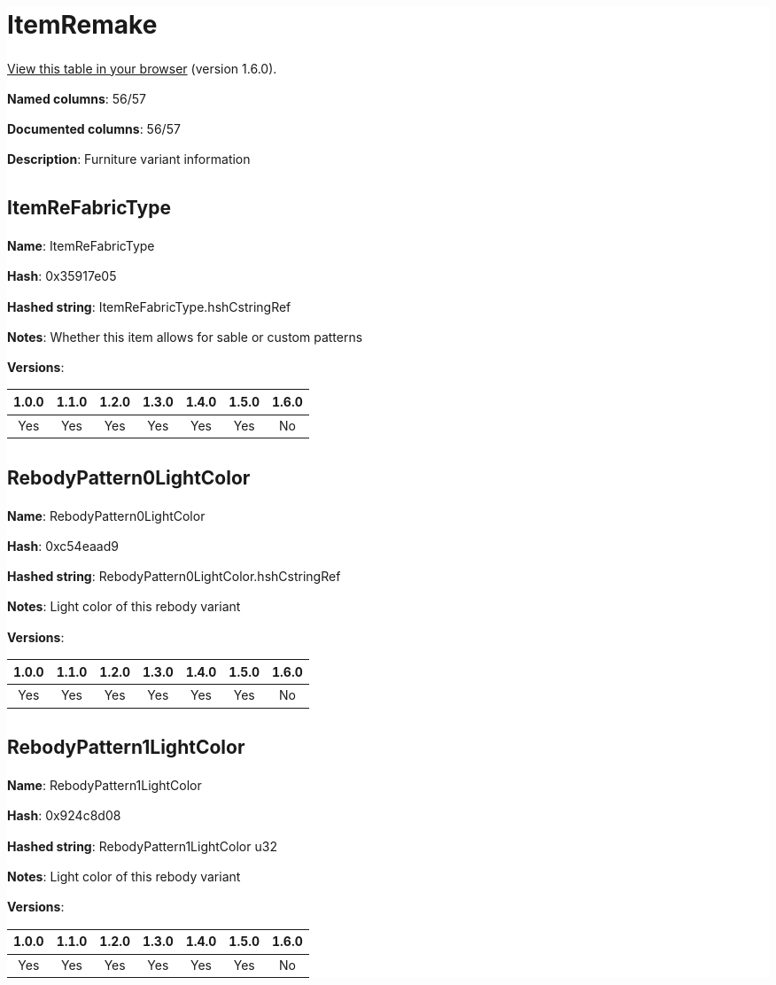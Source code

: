# ItemRemake
[View this table in your browser](ItemRemake-value.md) (version 1.6.0).

**Named columns**: 56/57

**Documented columns**: 56/57

**Description**: Furniture variant information
## ItemReFabricType

**Name**: ItemReFabricType

**Hash**: 0x35917e05

**Hashed string**: ItemReFabricType.hshCstringRef

**Notes**: Whether this item allows for sable or custom patterns

**Versions**: 

 | 1.0.0 | 1.1.0 | 1.2.0 | 1.3.0 | 1.4.0 | 1.5.0 | 1.6.0
|:--:|:--:|:--:|:--:|:--:|:--:|:--:|
| Yes | Yes | Yes | Yes | Yes | Yes | No| 


## RebodyPattern0LightColor

**Name**: RebodyPattern0LightColor

**Hash**: 0xc54eaad9

**Hashed string**: RebodyPattern0LightColor.hshCstringRef

**Notes**: Light color of this rebody variant

**Versions**: 

 | 1.0.0 | 1.1.0 | 1.2.0 | 1.3.0 | 1.4.0 | 1.5.0 | 1.6.0
|:--:|:--:|:--:|:--:|:--:|:--:|:--:|
| Yes | Yes | Yes | Yes | Yes | Yes | No| 


## RebodyPattern1LightColor

**Name**: RebodyPattern1LightColor

**Hash**: 0x924c8d08

**Hashed string**: RebodyPattern1LightColor u32

**Notes**: Light color of this rebody variant

**Versions**: 

 | 1.0.0 | 1.1.0 | 1.2.0 | 1.3.0 | 1.4.0 | 1.5.0 | 1.6.0
|:--:|:--:|:--:|:--:|:--:|:--:|:--:|
| Yes | Yes | Yes | Yes | Yes | Yes | No| 
